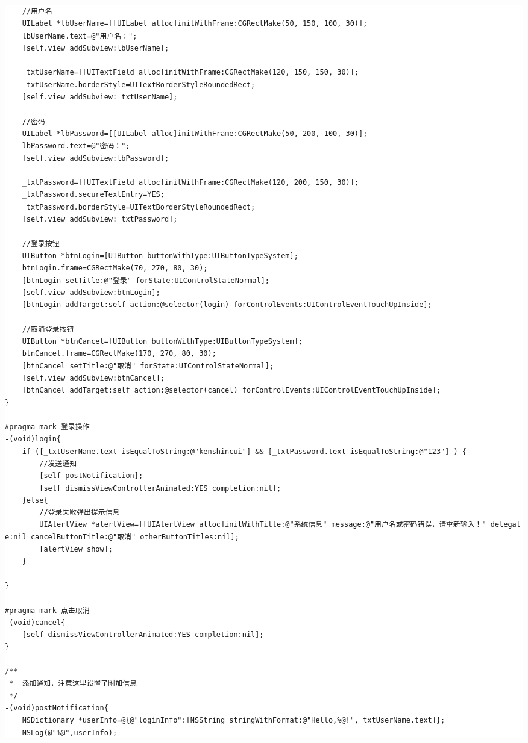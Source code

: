 ```objc
    //用户名
    UILabel *lbUserName=[[UILabel alloc]initWithFrame:CGRectMake(50, 150, 100, 30)];
    lbUserName.text=@"用户名：";
    [self.view addSubview:lbUserName];
    
    _txtUserName=[[UITextField alloc]initWithFrame:CGRectMake(120, 150, 150, 30)];
    _txtUserName.borderStyle=UITextBorderStyleRoundedRect;
    [self.view addSubview:_txtUserName];
    
    //密码
    UILabel *lbPassword=[[UILabel alloc]initWithFrame:CGRectMake(50, 200, 100, 30)];
    lbPassword.text=@"密码：";
    [self.view addSubview:lbPassword];
    
    _txtPassword=[[UITextField alloc]initWithFrame:CGRectMake(120, 200, 150, 30)];
    _txtPassword.secureTextEntry=YES;
    _txtPassword.borderStyle=UITextBorderStyleRoundedRect;
    [self.view addSubview:_txtPassword];
    
    //登录按钮
    UIButton *btnLogin=[UIButton buttonWithType:UIButtonTypeSystem];
    btnLogin.frame=CGRectMake(70, 270, 80, 30);
    [btnLogin setTitle:@"登录" forState:UIControlStateNormal];
    [self.view addSubview:btnLogin];
    [btnLogin addTarget:self action:@selector(login) forControlEvents:UIControlEventTouchUpInside];
    
    //取消登录按钮
    UIButton *btnCancel=[UIButton buttonWithType:UIButtonTypeSystem];
    btnCancel.frame=CGRectMake(170, 270, 80, 30);
    [btnCancel setTitle:@"取消" forState:UIControlStateNormal];
    [self.view addSubview:btnCancel];
    [btnCancel addTarget:self action:@selector(cancel) forControlEvents:UIControlEventTouchUpInside];
}

#pragma mark 登录操作
-(void)login{
    if ([_txtUserName.text isEqualToString:@"kenshincui"] && [_txtPassword.text isEqualToString:@"123"] ) {
        //发送通知
        [self postNotification];
        [self dismissViewControllerAnimated:YES completion:nil];
    }else{
        //登录失败弹出提示信息
        UIAlertView *alertView=[[UIAlertView alloc]initWithTitle:@"系统信息" message:@"用户名或密码错误，请重新输入！" delegate:nil cancelButtonTitle:@"取消" otherButtonTitles:nil];
        [alertView show];
    }
    
}

#pragma mark 点击取消
-(void)cancel{
    [self dismissViewControllerAnimated:YES completion:nil];
}

/**
 *  添加通知，注意这里设置了附加信息
 */
-(void)postNotification{
    NSDictionary *userInfo=@{@"loginInfo":[NSString stringWithFormat:@"Hello,%@!",_txtUserName.text]};
    NSLog(@"%@",userInfo);
```